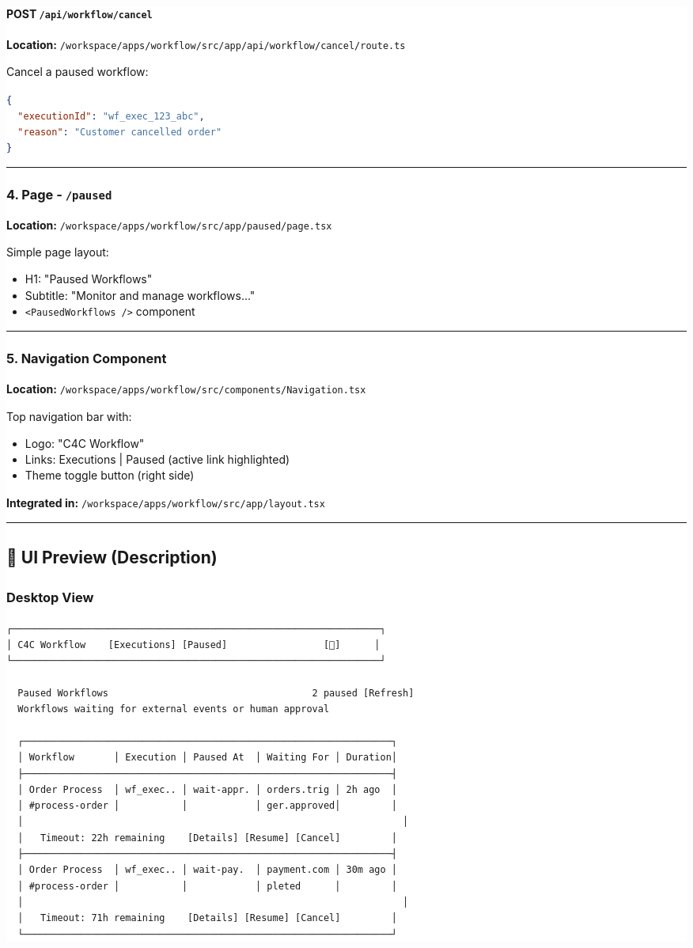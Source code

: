 #### POST `/api/workflow/cancel`
**Location:** `/workspace/apps/workflow/src/app/api/workflow/cancel/route.ts`

Cancel a paused workflow:
```json
{
  "executionId": "wf_exec_123_abc",
  "reason": "Customer cancelled order"
}
```

---

### 4. Page - `/paused`
**Location:** `/workspace/apps/workflow/src/app/paused/page.tsx`

Simple page layout:
- H1: "Paused Workflows"
- Subtitle: "Monitor and manage workflows..."
- `<PausedWorkflows />` component

---

### 5. Navigation Component
**Location:** `/workspace/apps/workflow/src/components/Navigation.tsx`

Top navigation bar with:
- Logo: "C4C Workflow"
- Links: Executions | Paused (active link highlighted)
- Theme toggle button (right side)

**Integrated in:** `/workspace/apps/workflow/src/app/layout.tsx`

---

## 📸 UI Preview (Description)

### Desktop View

```
┌─────────────────────────────────────────────────────────────────┐
│ C4C Workflow    [Executions] [Paused]                 [🌙]      │
└─────────────────────────────────────────────────────────────────┘

  Paused Workflows                                    2 paused [Refresh]
  Workflows waiting for external events or human approval

  ┌─────────────────────────────────────────────────────────────────┐
  │ Workflow       │ Execution │ Paused At  │ Waiting For │ Duration│
  ├─────────────────────────────────────────────────────────────────┤
  │ Order Process  │ wf_exec.. │ wait-appr. │ orders.trig │ 2h ago  │
  │ #process-order │           │            │ ger.approved│         │
  │                                                                   │
  │   Timeout: 22h remaining    [Details] [Resume] [Cancel]         │
  ├─────────────────────────────────────────────────────────────────┤
  │ Order Process  │ wf_exec.. │ wait-pay.  │ payment.com │ 30m ago │
  │ #process-order │           │            │ pleted      │         │
  │                                                                   │
  │   Timeout: 71h remaining    [Details] [Resume] [Cancel]         │
  └─────────────────────────────────────────────────────────────────┘
```
